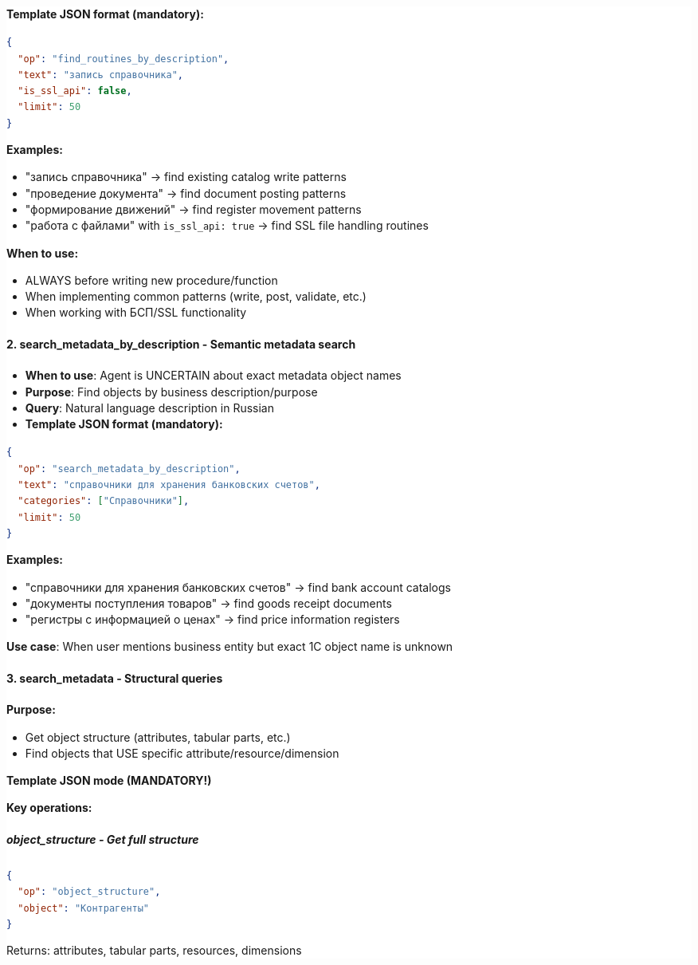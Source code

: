 **Template JSON format (mandatory):**
```json
{
  "op": "find_routines_by_description",
  "text": "запись справочника",
  "is_ssl_api": false,
  "limit": 50
}
```

**Examples:**
- "запись справочника" → find existing catalog write patterns
- "проведение документа" → find document posting patterns
- "формирование движений" → find register movement patterns
- "работа с файлами" with `is_ssl_api: true` → find SSL file handling routines

**When to use:**
- ALWAYS before writing new procedure/function
- When implementing common patterns (write, post, validate, etc.)
- When working with БСП/SSL functionality

#### 2. search_metadata_by_description - Semantic metadata search

- **When to use**: Agent is UNCERTAIN about exact metadata object names
- **Purpose**: Find objects by business description/purpose
- **Query**: Natural language description in Russian
- **Template JSON format (mandatory):**

```json
{
  "op": "search_metadata_by_description",
  "text": "справочники для хранения банковских счетов",
  "categories": ["Справочники"],
  "limit": 50
}
```

**Examples:**
- "справочники для хранения банковских счетов" → find bank account catalogs
- "документы поступления товаров" → find goods receipt documents
- "регистры с информацией о ценах" → find price information registers

**Use case**: When user mentions business entity but exact 1C object name is unknown

#### 3. search_metadata - Structural queries

**Purpose:**
- Get object structure (attributes, tabular parts, etc.)
- Find objects that USE specific attribute/resource/dimension

**Template JSON mode (MANDATORY!)**

**Key operations:**

##### object_structure - Get full structure
```json
{
  "op": "object_structure",
  "object": "Контрагенты"
}
```
Returns: attributes, tabular parts, resources, dimensions
